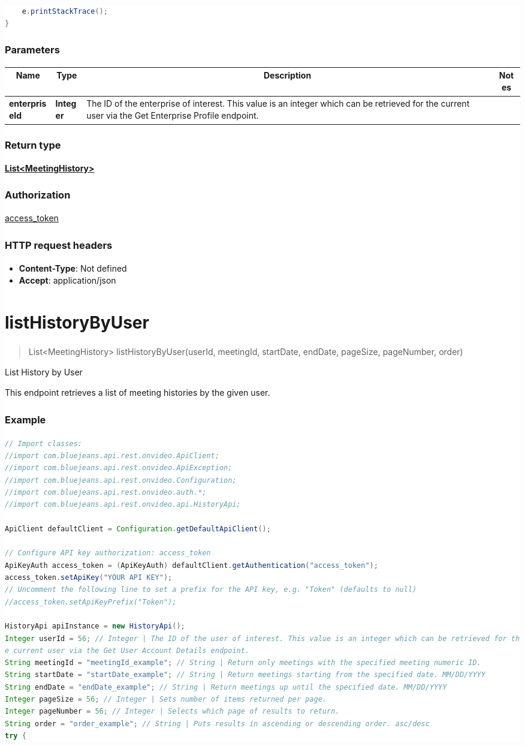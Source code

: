```java
    e.printStackTrace();
}
```

### Parameters

Name | Type | Description  | Notes
------------- | ------------- | ------------- | -------------
 **enterpriseId** | **Integer**| The ID of the enterprise of interest. This value is an integer which can be retrieved for the current user via the Get Enterprise Profile endpoint. |

### Return type

[**List&lt;MeetingHistory&gt;**](MeetingHistory.md)

### Authorization

[access_token](../README.md#access_token)

### HTTP request headers

 - **Content-Type**: Not defined
 - **Accept**: application/json

<a name="listHistoryByUser"></a>
# **listHistoryByUser**
> List&lt;MeetingHistory&gt; listHistoryByUser(userId, meetingId, startDate, endDate, pageSize, pageNumber, order)

List History by User

This endpoint retrieves a list of meeting histories by the given user.

### Example
```java
// Import classes:
//import com.bluejeans.api.rest.onvideo.ApiClient;
//import com.bluejeans.api.rest.onvideo.ApiException;
//import com.bluejeans.api.rest.onvideo.Configuration;
//import com.bluejeans.api.rest.onvideo.auth.*;
//import com.bluejeans.api.rest.onvideo.api.HistoryApi;

ApiClient defaultClient = Configuration.getDefaultApiClient();

// Configure API key authorization: access_token
ApiKeyAuth access_token = (ApiKeyAuth) defaultClient.getAuthentication("access_token");
access_token.setApiKey("YOUR API KEY");
// Uncomment the following line to set a prefix for the API key, e.g. "Token" (defaults to null)
//access_token.setApiKeyPrefix("Token");

HistoryApi apiInstance = new HistoryApi();
Integer userId = 56; // Integer | The ID of the user of interest. This value is an integer which can be retrieved for the current user via the Get User Account Details endpoint.
String meetingId = "meetingId_example"; // String | Return only meetings with the specified meeting numeric ID.
String startDate = "startDate_example"; // String | Return meetings starting from the specified date. MM/DD/YYYY
String endDate = "endDate_example"; // String | Return meetings up until the specified date. MM/DD/YYYY
Integer pageSize = 56; // Integer | Sets number of items returned per page.
Integer pageNumber = 56; // Integer | Selects which page of results to return.
String order = "order_example"; // String | Puts results in ascending or descending order. asc/desc
try {
```